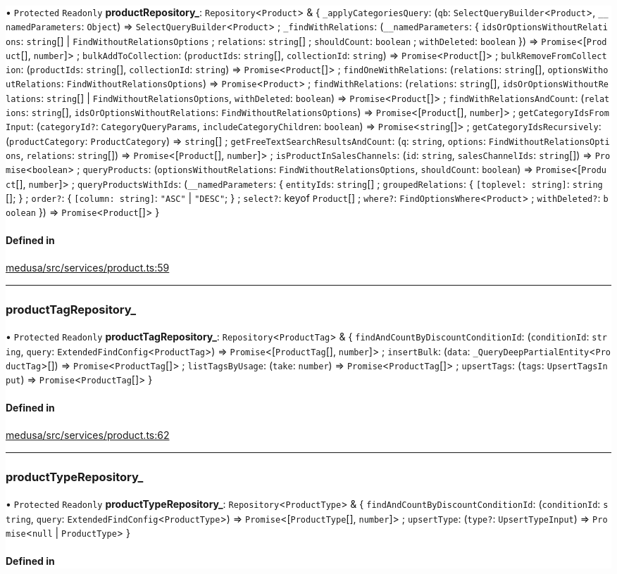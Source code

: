 • `Protected` `Readonly` **productRepository\_**: `Repository`<`Product`\> & { `_applyCategoriesQuery`: (`qb`: `SelectQueryBuilder`<`Product`\>, `__namedParameters`: `Object`) => `SelectQueryBuilder`<`Product`\> ; `_findWithRelations`: (`__namedParameters`: { `idsOrOptionsWithoutRelations`: `string`[] \| `FindWithoutRelationsOptions` ; `relations`: `string`[] ; `shouldCount`: `boolean` ; `withDeleted`: `boolean`  }) => `Promise`<[`Product`[], `number`]\> ; `bulkAddToCollection`: (`productIds`: `string`[], `collectionId`: `string`) => `Promise`<`Product`[]\> ; `bulkRemoveFromCollection`: (`productIds`: `string`[], `collectionId`: `string`) => `Promise`<`Product`[]\> ; `findOneWithRelations`: (`relations`: `string`[], `optionsWithoutRelations`: `FindWithoutRelationsOptions`) => `Promise`<`Product`\> ; `findWithRelations`: (`relations`: `string`[], `idsOrOptionsWithoutRelations`: `string`[] \| `FindWithoutRelationsOptions`, `withDeleted`: `boolean`) => `Promise`<`Product`[]\> ; `findWithRelationsAndCount`: (`relations`: `string`[], `idsOrOptionsWithoutRelations`: `FindWithoutRelationsOptions`) => `Promise`<[`Product`[], `number`]\> ; `getCategoryIdsFromInput`: (`categoryId?`: `CategoryQueryParams`, `includeCategoryChildren`: `boolean`) => `Promise`<`string`[]\> ; `getCategoryIdsRecursively`: (`productCategory`: `ProductCategory`) => `string`[] ; `getFreeTextSearchResultsAndCount`: (`q`: `string`, `options`: `FindWithoutRelationsOptions`, `relations`: `string`[]) => `Promise`<[`Product`[], `number`]\> ; `isProductInSalesChannels`: (`id`: `string`, `salesChannelIds`: `string`[]) => `Promise`<`boolean`\> ; `queryProducts`: (`optionsWithoutRelations`: `FindWithoutRelationsOptions`, `shouldCount`: `boolean`) => `Promise`<[`Product`[], `number`]\> ; `queryProductsWithIds`: (`__namedParameters`: { `entityIds`: `string`[] ; `groupedRelations`: { `[toplevel: string]`: `string`[];  } ; `order?`: { `[column: string]`: ``"ASC"`` \| ``"DESC"``;  } ; `select?`: keyof `Product`[] ; `where?`: `FindOptionsWhere`<`Product`\> ; `withDeleted?`: `boolean`  }) => `Promise`<`Product`[]\>  }

#### Defined in

[medusa/src/services/product.ts:59](https://github.com/medusajs/medusa/blob/9dcd62c73/packages/medusa/src/services/product.ts#L59)

___

### productTagRepository\_

• `Protected` `Readonly` **productTagRepository\_**: `Repository`<`ProductTag`\> & { `findAndCountByDiscountConditionId`: (`conditionId`: `string`, `query`: `ExtendedFindConfig`<`ProductTag`\>) => `Promise`<[`ProductTag`[], `number`]\> ; `insertBulk`: (`data`: `_QueryDeepPartialEntity`<`ProductTag`\>[]) => `Promise`<`ProductTag`[]\> ; `listTagsByUsage`: (`take`: `number`) => `Promise`<`ProductTag`[]\> ; `upsertTags`: (`tags`: `UpsertTagsInput`) => `Promise`<`ProductTag`[]\>  }

#### Defined in

[medusa/src/services/product.ts:62](https://github.com/medusajs/medusa/blob/9dcd62c73/packages/medusa/src/services/product.ts#L62)

___

### productTypeRepository\_

• `Protected` `Readonly` **productTypeRepository\_**: `Repository`<`ProductType`\> & { `findAndCountByDiscountConditionId`: (`conditionId`: `string`, `query`: `ExtendedFindConfig`<`ProductType`\>) => `Promise`<[`ProductType`[], `number`]\> ; `upsertType`: (`type?`: `UpsertTypeInput`) => `Promise`<``null`` \| `ProductType`\>  }

#### Defined in
